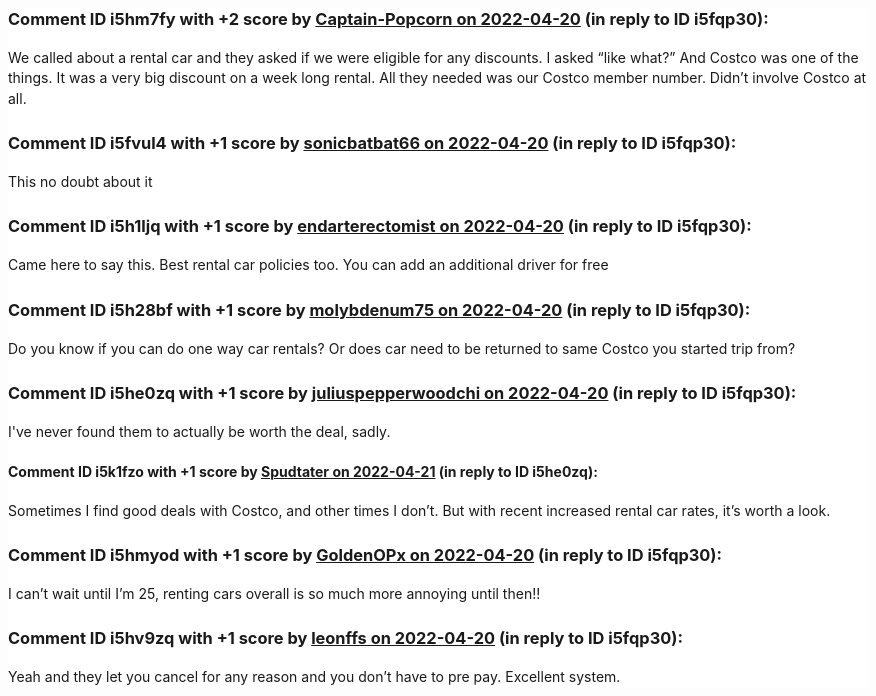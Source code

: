 ### Comment ID i5hm7fy with +2 score by [Captain-Popcorn on 2022-04-20](https://www.reddit.com/r/Costco/comments/u7mkpr/most_underrated_costco_benefit/i5hm7fy/) (in reply to ID i5fqp30):
We called about a rental car and they asked if we were eligible for any discounts. I asked “like what?”  And Costco was one of the things. It was a very big discount on a week long rental. All they needed was our Costco member number. Didn’t involve Costco at all.

### Comment ID i5fvul4 with +1 score by [sonicbatbat66 on 2022-04-20](https://www.reddit.com/r/Costco/comments/u7mkpr/most_underrated_costco_benefit/i5fvul4/) (in reply to ID i5fqp30):
This no doubt about it

### Comment ID i5h1ljq with +1 score by [endarterectomist on 2022-04-20](https://www.reddit.com/r/Costco/comments/u7mkpr/most_underrated_costco_benefit/i5h1ljq/) (in reply to ID i5fqp30):
Came here to say this. Best rental car policies too. You can add an additional driver for free

### Comment ID i5h28bf with +1 score by [molybdenum75 on 2022-04-20](https://www.reddit.com/r/Costco/comments/u7mkpr/most_underrated_costco_benefit/i5h28bf/) (in reply to ID i5fqp30):
Do you know if you can do one way car rentals? Or does car need to be returned to same Costco you started trip from?

### Comment ID i5he0zq with +1 score by [juliuspepperwoodchi on 2022-04-20](https://www.reddit.com/r/Costco/comments/u7mkpr/most_underrated_costco_benefit/i5he0zq/) (in reply to ID i5fqp30):
I've never found them to actually be worth the deal, sadly.

#### Comment ID i5k1fzo with +1 score by [Spudtater on 2022-04-21](https://www.reddit.com/r/Costco/comments/u7mkpr/most_underrated_costco_benefit/i5k1fzo/) (in reply to ID i5he0zq):
Sometimes I find good deals with Costco, and other times I don’t. But with recent increased rental car rates, it’s worth a look.

### Comment ID i5hmyod with +1 score by [GoldenOPx on 2022-04-20](https://www.reddit.com/r/Costco/comments/u7mkpr/most_underrated_costco_benefit/i5hmyod/) (in reply to ID i5fqp30):
I can’t wait until I’m 25, renting cars overall is so much more annoying until then!!

### Comment ID i5hv9zq with +1 score by [leonffs on 2022-04-20](https://www.reddit.com/r/Costco/comments/u7mkpr/most_underrated_costco_benefit/i5hv9zq/) (in reply to ID i5fqp30):
Yeah and they let you cancel for any reason and you don’t have to pre pay. Excellent system.
